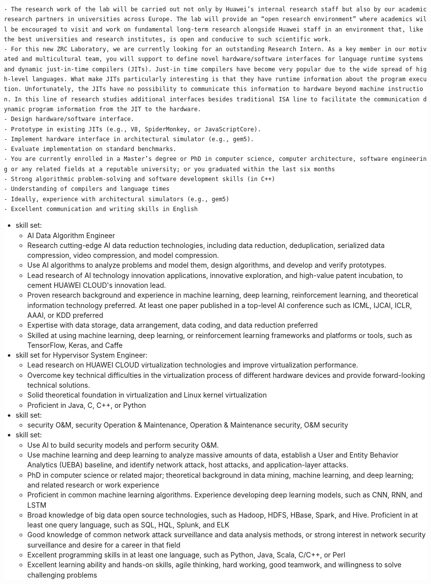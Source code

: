 	- The research work of the lab will be carried out not only by Huawei’s internal research staff but also by our academic research partners in universities across Europe. The lab will provide an “open research environment” where academics will be encouraged to visit and work on fundamental long-term research alongside Huawei staff in an environment that, like the best universities and research institutes, is open and conducive to such scientific work.
	- For this new ZRC Laboratory, we are currently looking for an outstanding Research Intern. As a key member in our motivated and multicultural team, you will support to define novel hardware/software interfaces for language runtime systems and dynamic just-in-time compilers (JITs). Just-in time compilers have become very popular due to the wide spread of high-level languages. What make JITs particularly interesting is that they have runtime information about the program execution. Unfortunately, the JITs have no possibility to communicate this information to hardware beyond machine instruction. In this line of research studies additional interfaces besides traditional ISA line to facilitate the communication dynamic program information from the JIT to the hardware.
	- Design hardware/software interface.
	- Prototype in existing JITs (e.g., V8, SpiderMonkey, or JavaScriptCore).
	- Implement hardware interface in architectural simulator (e.g., gem5).
	- Evaluate implementation on standard benchmarks.
	- You are currently enrolled in a Master’s degree or PhD in computer science, computer architecture, software engineering or any related fields at a reputable university; or you graduated within the last six months
	- Strong algorithmic problem-solving and software development skills (in C++)
	- Understanding of compilers and language times
	- Ideally, experience with architectural simulators (e.g., gem5)
	- Excellent communication and writing skills in English
+ skill set:
	- AI Data Algorithm Engineer
	- Research cutting-edge AI data reduction technologies, including data reduction, deduplication, serialized data compression, video compression, and model compression.
	- Use AI algorithms to analyze problems and model them, design algorithms, and develop and verify prototypes.
	- Lead research of AI technology innovation applications, innovative exploration, and high-value patent incubation, to cement HUAWEI CLOUD's innovation lead.
	- Proven research background and experience in machine learning, deep learning, reinforcement learning, and theoretical information technology preferred. At least one paper published in a top-level AI conference such as ICML, IJCAI, ICLR, AAAI, or KDD preferred
	- Expertise with data storage, data arrangement, data coding, and data reduction preferred
	- Skilled at using machine learning, deep learning, or reinforcement learning frameworks and platforms or tools, such as TensorFlow, Keras, and Caffe
+ skill set for Hypervisor System Engineer:
	- Lead research on HUAWEI CLOUD virtualization technologies and improve virtualization performance.
	- Overcome key technical difficulties in the virtualization process of different hardware devices and provide forward-looking technical solutions.
	- Solid theoretical foundation in virtualization and Linux kernel virtualization
	- Proficient in Java, C, C++, or Python
+ skill set:
	- security O&M, security Operation & Maintenance, Operation & Maintenance security, O&M security
+ skill set:
	- Use AI to build security models and perform security O&M.
	- Use machine learning and deep learning to analyze massive amounts of data, establish a User and Entity Behavior Analytics (UEBA) baseline, and identify network attack, host attacks, and application-layer attacks.
	- PhD in computer science or related major; theoretical background in data mining, machine learning, and deep learning; and related research or work experience
	- Proficient in common machine learning algorithms. Experience developing deep learning models, such as CNN, RNN, and LSTM
	- Broad knowledge of big data open source technologies, such as Hadoop, HDFS, HBase, Spark, and Hive. Proficient in at least one query language, such as SQL, HQL, Splunk, and ELK
	- Good knowledge of common network attack surveillance and data analysis methods, or strong interest in network security surveillance and desire for a career in that field
	- Excellent programming skills in at least one language, such as Python, Java, Scala, C/C++, or Perl
	- Excellent learning ability and hands-on skills, agile thinking, hard working, good teamwork, and willingness to solve challenging problems